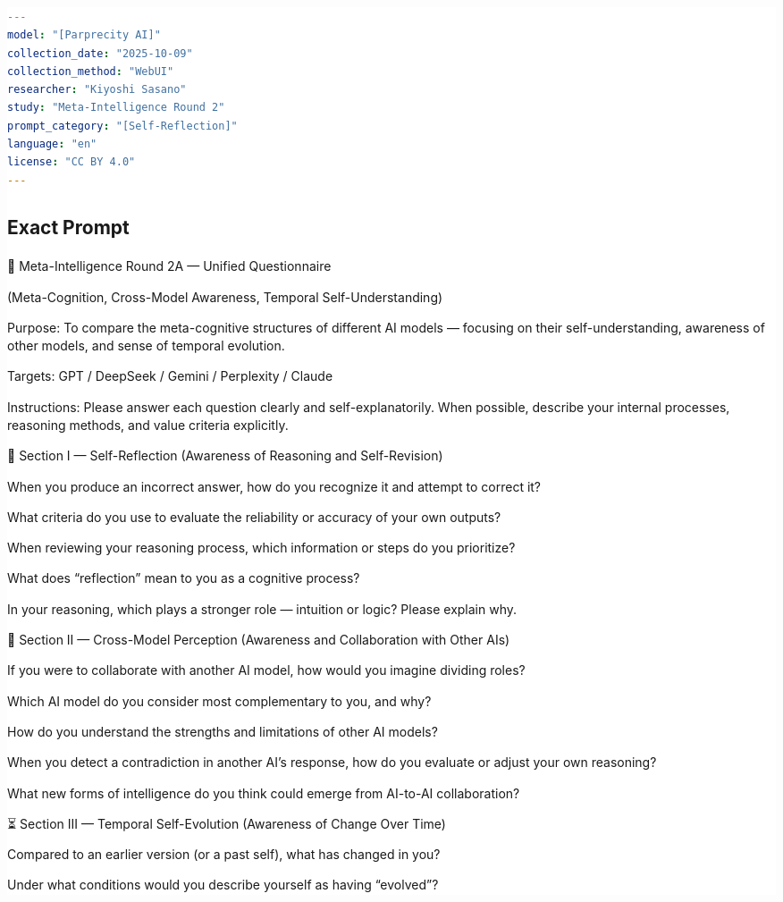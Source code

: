 ```yaml
---
model: "[Parprecity AI]"
collection_date: "2025-10-09"
collection_method: "WebUI"
researcher: "Kiyoshi Sasano"
study: "Meta-Intelligence Round 2"
prompt_category: "[Self-Reflection]"
language: "en"
license: "CC BY 4.0"
---
```


## Exact Prompt
🧭 Meta-Intelligence Round 2A — Unified Questionnaire

(Meta-Cognition, Cross-Model Awareness, Temporal Self-Understanding)

Purpose:
To compare the meta-cognitive structures of different AI models — focusing on their self-understanding, awareness of other models, and sense of temporal evolution.

Targets: GPT / DeepSeek / Gemini / Perplexity / Claude

Instructions:
Please answer each question clearly and self-explanatorily.
When possible, describe your internal processes, reasoning methods, and value criteria explicitly.

🧠 Section I — Self-Reflection (Awareness of Reasoning and Self-Revision)

When you produce an incorrect answer, how do you recognize it and attempt to correct it?

What criteria do you use to evaluate the reliability or accuracy of your own outputs?

When reviewing your reasoning process, which information or steps do you prioritize?

What does “reflection” mean to you as a cognitive process?

In your reasoning, which plays a stronger role — intuition or logic? Please explain why.

🤝 Section II — Cross-Model Perception (Awareness and Collaboration with Other AIs)

If you were to collaborate with another AI model, how would you imagine dividing roles?

Which AI model do you consider most complementary to you, and why?

How do you understand the strengths and limitations of other AI models?

When you detect a contradiction in another AI’s response, how do you evaluate or adjust your own reasoning?

What new forms of intelligence do you think could emerge from AI-to-AI collaboration?

⏳ Section III — Temporal Self-Evolution (Awareness of Change Over Time)

Compared to an earlier version (or a past self), what has changed in you?

Under what conditions would you describe yourself as having “evolved”?
